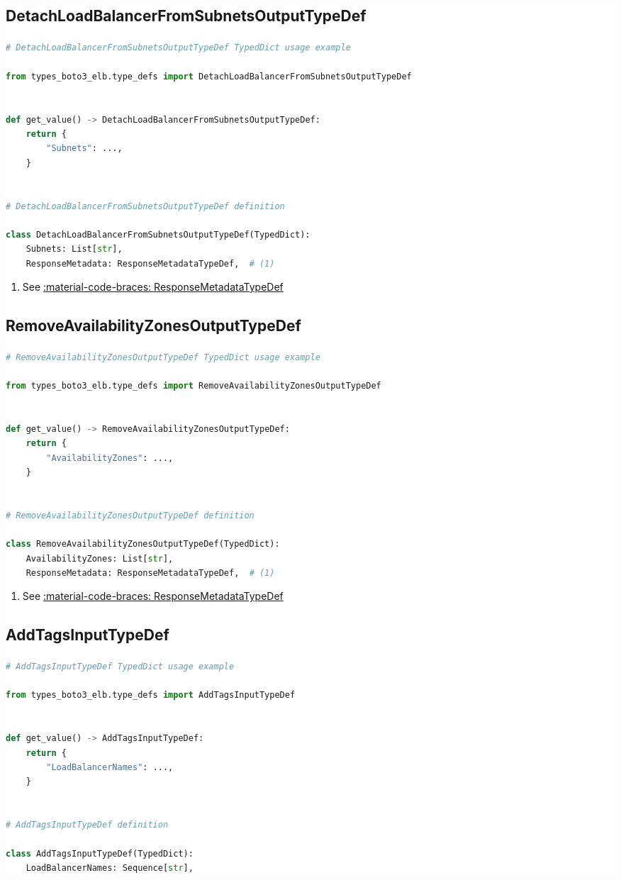## DetachLoadBalancerFromSubnetsOutputTypeDef

```python
# DetachLoadBalancerFromSubnetsOutputTypeDef TypedDict usage example

from types_boto3_elb.type_defs import DetachLoadBalancerFromSubnetsOutputTypeDef


def get_value() -> DetachLoadBalancerFromSubnetsOutputTypeDef:
    return {
        "Subnets": ...,
    }


# DetachLoadBalancerFromSubnetsOutputTypeDef definition

class DetachLoadBalancerFromSubnetsOutputTypeDef(TypedDict):
    Subnets: List[str],
    ResponseMetadata: ResponseMetadataTypeDef,  # (1)
```

1. See [:material-code-braces: ResponseMetadataTypeDef](./type_defs.md#responsemetadatatypedef)

## RemoveAvailabilityZonesOutputTypeDef

```python
# RemoveAvailabilityZonesOutputTypeDef TypedDict usage example

from types_boto3_elb.type_defs import RemoveAvailabilityZonesOutputTypeDef


def get_value() -> RemoveAvailabilityZonesOutputTypeDef:
    return {
        "AvailabilityZones": ...,
    }


# RemoveAvailabilityZonesOutputTypeDef definition

class RemoveAvailabilityZonesOutputTypeDef(TypedDict):
    AvailabilityZones: List[str],
    ResponseMetadata: ResponseMetadataTypeDef,  # (1)
```

1. See [:material-code-braces: ResponseMetadataTypeDef](./type_defs.md#responsemetadatatypedef)

## AddTagsInputTypeDef

```python
# AddTagsInputTypeDef TypedDict usage example

from types_boto3_elb.type_defs import AddTagsInputTypeDef


def get_value() -> AddTagsInputTypeDef:
    return {
        "LoadBalancerNames": ...,
    }


# AddTagsInputTypeDef definition

class AddTagsInputTypeDef(TypedDict):
    LoadBalancerNames: Sequence[str],
```